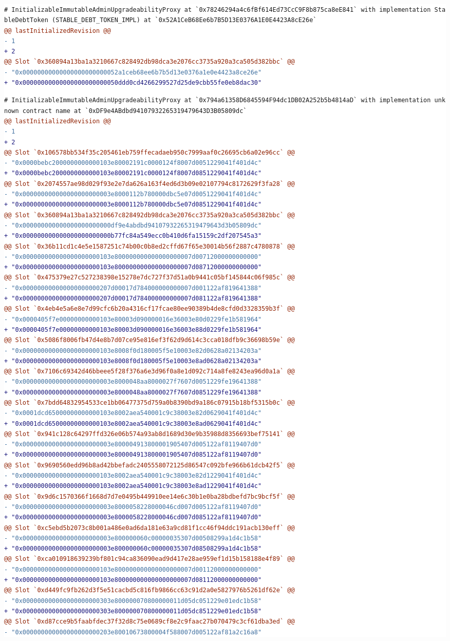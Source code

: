 ```diff
# InitializableImmutableAdminUpgradeabilityProxy at `0x78246294a4c6fBf614Ed73CcC9F8b875ca8eE841` with implementation StableDebtToken (STABLE_DEBT_TOKEN_IMPL) at `0x52A1CeB68Ee6b7B5D13E0376A1E0E4423A8cE26e`
@@ lastInitializedRevision @@
- 1
+ 2
@@ Slot `0x360894a13ba1a3210667c828492db98dca3e2076cc3735a920a3ca505d382bbc` @@
- "0x00000000000000000000000052a1ceb68ee6b7b5d13e0376a1e0e4423a8ce26e"
+ "0x00000000000000000000000050ddd0cd4266299527d25de9cbb55fe0eb8dac30"
```

```diff
# InitializableImmutableAdminUpgradeabilityProxy at `0x794a61358D6845594F94dc1DB02A252b5b4814aD` with implementation unknown contract name at `0xDF9e4ABdbd94107932265319479643D3B05809dc`
@@ lastInitializedRevision @@
- 1
+ 2
@@ Slot `0x106578bb534f35c205461eb759ffecadaeb950c7999aaf0c26695cb6a02e96cc` @@
- "0x0000bebc2000000000000103e80002191c0000124f8007d0051229041f401d4c"
+ "0x0000bebc2000000000000103e80002191c0000124f8007d0851229041f401d4c"
@@ Slot `0x2074557ae98d029f93e2e7da626a163f4ed6d3b09e02107794c8172629f3fa28` @@
- "0x000000000000000000000003e8000112b780000dbc5e07d0051229041f401d4c"
+ "0x000000000000000000000003e8000112b780000dbc5e07d0851229041f401d4c"
@@ Slot `0x360894a13ba1a3210667c828492db98dca3e2076cc3735a920a3ca505d382bbc` @@
- "0x000000000000000000000000df9e4abdbd94107932265319479643d3b05809dc"
+ "0x000000000000000000000000b77fc84a549ecc0b410d6fa15159c2df207545a3"
@@ Slot `0x36b11cd1c4e5e1587251c74b00c0b8ed2cffd67f65e30014b56f2887c4780878` @@
- "0x000000000000000000000103e800000000000000000007d00712000000000000"
+ "0x000000000000000000000103e800000000000000000007d08712000000000000"
@@ Slot `0x475379e27c527238398e15278e7dc727f37d51a0b9441c05bf145844c06f985c` @@
- "0x000000000000000000000207d00017d784000000000007d001122af819641388"
+ "0x000000000000000000000207d00017d784000000000007d081122af819641388"
@@ Slot `0x4eb4e5a6e8e7d99cfc6b20a4316cf17fcae80ee90389b4de8cfd0d3328359b3f` @@
- "0x0000405f7e00000000000103e80003d090000016e36003e80d0229fe1b581964"
+ "0x0000405f7e00000000000103e80003d090000016e36003e88d0229fe1b581964"
@@ Slot `0x5086f8006fb47d4e8b7d07ce95e816ef3f62d9d614c3cca018dfb9c36698b59e` @@
- "0x000000000000000000000103e8008f0d180005f5e10003e82d0628a02134203a"
+ "0x000000000000000000000103e8008f0d180005f5e10003e8ad0628a02134203a"
@@ Slot `0x7106c69342d46bbeee5f28f376a6e3d96f0a8e1d092c714a8fe8243ea96d0a1a` @@
- "0x000000000000000000000003e8000048aa8000027f7607d0051229fe19641388"
+ "0x000000000000000000000003e8000048aa8000027f7607d0851229fe19641388"
@@ Slot `0x7bdd64832954533ce1bb06477375d759a0b8390bd9a186c07915b18bf5315b0c` @@
- "0x0001dcd65000000000000103e8002aea540001c9c38003e82d0629041f401d4c"
+ "0x0001dcd65000000000000103e8002aea540001c9c38003e8ad0629041f401d4c"
@@ Slot `0x941c128c64297ffd326e06b574a93ab8d1689d30e9b35988d8356693bef75141` @@
- "0x000000000000000000000003e800004913800001905407d005122af8119407d0"
+ "0x000000000000000000000003e800004913800001905407d085122af8119407d0"
@@ Slot `0x9690560edd96b8ad42bbefadc2405558072125d86547c092bfe966b61dcb42f5` @@
- "0x000000000000000000000103e8002aea540001c9c38003e82d1229041f401d4c"
+ "0x000000000000000000000103e8002aea540001c9c38003e8ad1229041f401d4c"
@@ Slot `0x9d6c1570366f1668d7d7e0495b449910ee14e6c30b1e0ba28bdbefd7bc9bcf5f` @@
- "0x000000000000000000000003e8000058228000046cd007d005122af8119407d0"
+ "0x000000000000000000000003e8000058228000046cd007d085122af8119407d0"
@@ Slot `0xc5ebd5b2073c8b001a486e0ad6da181e63a9cd81f1cc46f94ddc191acb130eff` @@
- "0x000000000000000000000003e800000060c00000035307d00508299a1d4c1b58"
+ "0x000000000000000000000003e800000060c00000035307d08508299a1d4c1b58"
@@ Slot `0xca010918639239bf801c94ca836090ead9d417e28ae959ef1d15b158188e4f89` @@
- "0x000000000000000000000103e800000000000000000007d00112000000000000"
+ "0x000000000000000000000103e800000000000000000007d08112000000000000"
@@ Slot `0xd449fc9fb262d3f5e51cacbd5c816fb9866cc63c91d2a0e5827976b5261df62e` @@
- "0x000000000000000000000303e800000070800000011d05dc051229e01edc1b58"
+ "0x000000000000000000000303e800000070800000011d05dc851229e01edc1b58"
@@ Slot `0xd87cce9b5faabfdec37f32d8c75e0689cf8e2c9faac27b070479c3cf61dba3ed` @@
- "0x000000000000000000000203e80010673800004f588007d005122af81a2c16a8"
```
